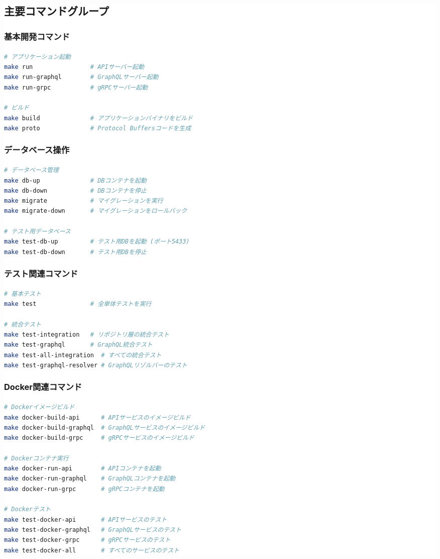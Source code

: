 ## 主要コマンドグループ

### 基本開発コマンド

```bash
# アプリケーション起動
make run                # APIサーバー起動
make run-graphql        # GraphQLサーバー起動
make run-grpc           # gRPCサーバー起動

# ビルド
make build              # アプリケーションバイナリをビルド
make proto              # Protocol Buffersコードを生成
```

### データベース操作

```bash
# データベース管理
make db-up              # DBコンテナを起動
make db-down            # DBコンテナを停止
make migrate            # マイグレーションを実行
make migrate-down       # マイグレーションをロールバック

# テスト用データベース
make test-db-up         # テスト用DBを起動 (ポート5433)
make test-db-down       # テスト用DBを停止
```

### テスト関連コマンド

```bash
# 基本テスト
make test               # 全単体テストを実行

# 統合テスト
make test-integration   # リポジトリ層の統合テスト
make test-graphql       # GraphQL統合テスト
make test-all-integration  # すべての統合テスト
make test-graphql-resolver # GraphQLリゾルバーのテスト
```

### Docker関連コマンド

```bash
# Dockerイメージビルド
make docker-build-api      # APIサービスのイメージビルド
make docker-build-graphql  # GraphQLサービスのイメージビルド
make docker-build-grpc     # gRPCサービスのイメージビルド

# Dockerコンテナ実行
make docker-run-api        # APIコンテナを起動
make docker-run-graphql    # GraphQLコンテナを起動
make docker-run-grpc       # gRPCコンテナを起動

# Dockerテスト
make test-docker-api       # APIサービスのテスト
make test-docker-graphql   # GraphQLサービスのテスト
make test-docker-grpc      # gRPCサービスのテスト
make test-docker-all       # すべてのサービスのテスト
```
